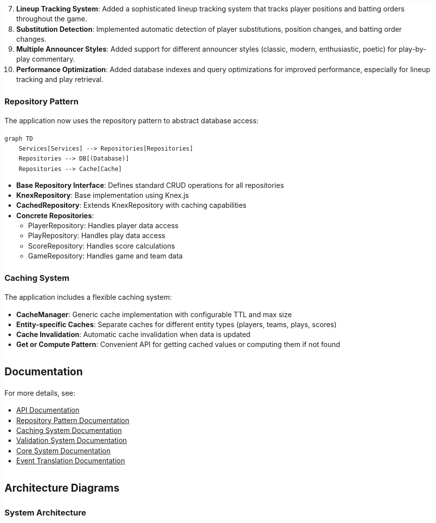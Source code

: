 7. **Lineup Tracking System**: Added a sophisticated lineup tracking system that tracks player positions and batting orders throughout the game.
8. **Substitution Detection**: Implemented automatic detection of player substitutions, position changes, and batting order changes.
9. **Multiple Announcer Styles**: Added support for different announcer styles (classic, modern, enthusiastic, poetic) for play-by-play commentary.
10. **Performance Optimization**: Added database indexes and query optimizations for improved performance, especially for lineup tracking and play retrieval.

### Repository Pattern

The application now uses the repository pattern to abstract database access:

```mermaid
graph TD
    Services[Services] --> Repositories[Repositories]
    Repositories --> DB[(Database)]
    Repositories --> Cache[Cache]
```

- **Base Repository Interface**: Defines standard CRUD operations for all repositories
- **KnexRepository**: Base implementation using Knex.js
- **CachedRepository**: Extends KnexRepository with caching capabilities
- **Concrete Repositories**:
  - PlayerRepository: Handles player data access
  - PlayRepository: Handles play data access
  - ScoreRepository: Handles score calculations
  - GameRepository: Handles game and team data

### Caching System

The application includes a flexible caching system:

- **CacheManager**: Generic cache implementation with configurable TTL and max size
- **Entity-specific Caches**: Separate caches for different entity types (players, teams, plays, scores)
- **Cache Invalidation**: Automatic cache invalidation when data is updated
- **Get or Compute Pattern**: Convenient API for getting cached values or computing them if not found

## Documentation

For more details, see:
- [API Documentation](backend/src/routes/API.md)
- [Repository Pattern Documentation](backend/src/database/repositories/README.md)
- [Caching System Documentation](backend/src/core/caching/README.md)
- [Validation System Documentation](backend/src/validation/README.md)
- [Core System Documentation](backend/src/core/README.md)
- [Event Translation Documentation](backend/src/services/eventTranslation/README.md)

## Architecture Diagrams

### System Architecture

